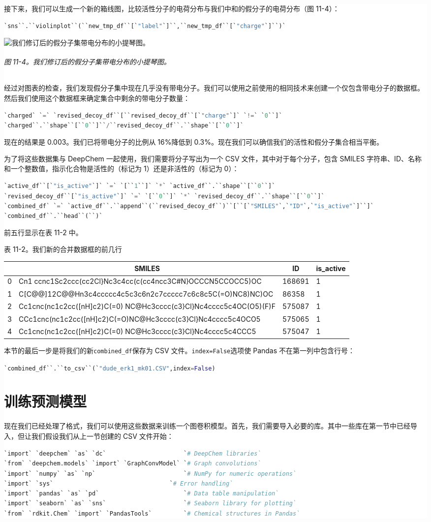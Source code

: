 接下来，我们可以生成一个新的箱线图，比较活性分子的电荷分布与我们中和的假分子的电荷分布（图 11-4）：

```py
`sns``.``violinplot``(``new_tmp_df``[`"label"`]``,``new_tmp_df``[`"charge"`]``)`
```

![我们修订后的假分子集带电分布的小提琴图。](img/dlls_1104.png)

###### 图 11-4。我们修订后的假分子集带电分布的小提琴图。

经过对图表的检查，我们发现假分子集中现在几乎没有带电分子。我们可以使用之前使用的相同技术来创建一个仅包含带电分子的数据框。然后我们使用这个数据框来确定集合中剩余的带电分子数量：

```py
`charged` `=` `revised_decoy_df``[``revised_decoy_df``[`"charge"`]` `!=` `0``]`
`charged``.``shape``[``0``]``/``revised_decoy_df``.``shape``[``0``]`
```

现在的结果是 0.003。我们已将带电分子的比例从 16%降低到 0.3%。现在我们可以确信我们的活性和假分子集合相当平衡。

为了将这些数据集与 DeepChem 一起使用，我们需要将分子写出为一个 CSV 文件，其中对于每个分子，包含 SMILES 字符串、ID、名称和一个整数值，指示化合物是活性的（标记为 1）还是非活性的（标记为 0）：

```py
`active_df``[`"is_active"`]` `=` `[``1``]` `*` `active_df``.``shape``[``0``]`
`revised_decoy_df``[`"is_active"`]` `=` `[``0``]` `*` `revised_decoy_df``.``shape``[``0``]`
`combined_df` `=` `active_df``.``append``(``revised_decoy_df``)``[``[`"SMILES"`,`"ID"`,`"is_active"`]``]`
`combined_df``.``head``(``)`
```

前五行显示在表 11-2 中。

表 11-2。我们新的合并数据框的前几行

|   | SMILES | ID | is_active |
| --- | --- | --- | --- |
| 0 | Cn1 ccnc1Sc2ccc(cc2Cl}Nc3c4cc(c(cc4ncc3C#N}OCCCN5CCOCC5)OC | 168691 | 1 |
| 1 | C[C@@]12C@@Hn3c4ccccc4c5c3c6n2c7ccccc7c6c8c5C(=O)NC8)NC)OC | 86358 | 1 |
| 2 | Cc1cnc(nc1c2cc([nH]c2)C(=0) NC@Hc3cccc(c3}Cl}Nc4cccc5c4OC(O5)(F)F | 575087 | 1 |
| 3 | CCc1cnc(nc1c2cc([nH]c2)C(=O)NC@Hc3cccc(c3}Cl}Nc4cccc5c4OCO5 | 575065 | 1 |
| 4 | Cc1cnc(nc1c2cc([nH]c2)C(=0) NC@Hc3cccc(c3}Cl}Nc4cccc5c4CCC5 | 575047 | 1 |

本节的最后一步是将我们的新`combined_df`保存为 CSV 文件。`index=False`选项使 Pandas 不在第一列中包含行号：

```py
`combined_df``.``to_csv``(`"dude_erk1_mk01.CSV",index=False)

```

# 训练预测模型

现在我们已经处理了格式，我们可以使用这些数据来训练一个图卷积模型。首先，我们需要导入必要的库。其中一些库在第一节中已经导入，但让我们假设我们从上一节创建的 CSV 文件开始：

```py
`import` `deepchem` `as` `dc`                      `# DeepChem libraries`
`from` `deepchem.models` `import` `GraphConvModel` `# Graph convolutions` 
`import` `numpy` `as` `np`                         `# NumPy for numeric operations` 
`import` `sys`                                 `# Error handling` 
`import` `pandas` `as` `pd`                        `# Data table manipulation` 
`import` `seaborn` `as` `sns`                      `# Seaborn library for plotting` 
`from` `rdkit.Chem` `import` `PandasTools`         `# Chemical structures in Pandas` 
```
